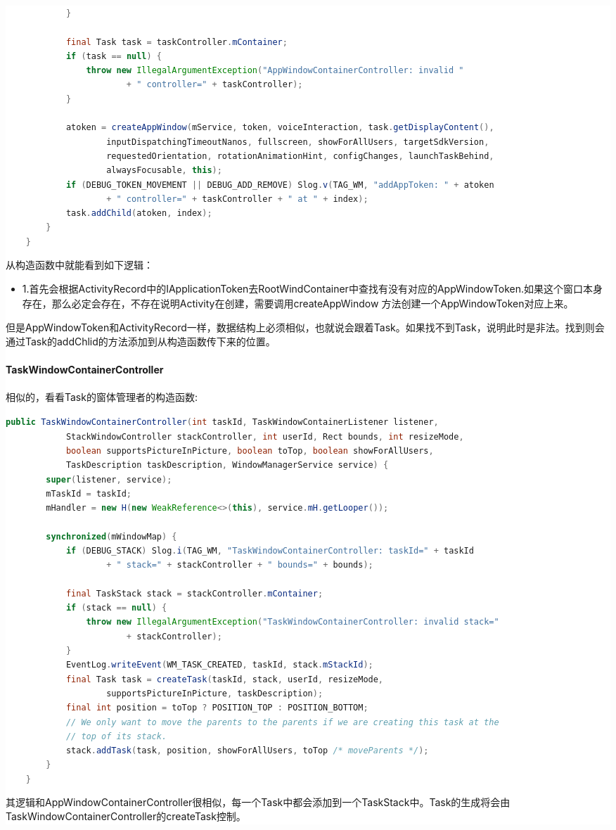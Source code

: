 ```java
            }

            final Task task = taskController.mContainer;
            if (task == null) {
                throw new IllegalArgumentException("AppWindowContainerController: invalid "
                        + " controller=" + taskController);
            }

            atoken = createAppWindow(mService, token, voiceInteraction, task.getDisplayContent(),
                    inputDispatchingTimeoutNanos, fullscreen, showForAllUsers, targetSdkVersion,
                    requestedOrientation, rotationAnimationHint, configChanges, launchTaskBehind,
                    alwaysFocusable, this);
            if (DEBUG_TOKEN_MOVEMENT || DEBUG_ADD_REMOVE) Slog.v(TAG_WM, "addAppToken: " + atoken
                    + " controller=" + taskController + " at " + index);
            task.addChild(atoken, index);
        }
    }

```

从构造函数中就能看到如下逻辑：
- 1.首先会根据ActivityRecord中的IApplicationToken去RootWindContainer中查找有没有对应的AppWindowToken.如果这个窗口本身存在，那么必定会存在，不存在说明Activity在创建，需要调用createAppWindow 方法创建一个AppWindowToken对应上来。

但是AppWindowToken和ActivityRecord一样，数据结构上必须相似，也就说会跟着Task。如果找不到Task，说明此时是非法。找到则会通过Task的addChlid的方法添加到从构造函数传下来的位置。


#### TaskWindowContainerController 
相似的，看看Task的窗体管理者的构造函数:
```java
public TaskWindowContainerController(int taskId, TaskWindowContainerListener listener,
            StackWindowController stackController, int userId, Rect bounds, int resizeMode,
            boolean supportsPictureInPicture, boolean toTop, boolean showForAllUsers,
            TaskDescription taskDescription, WindowManagerService service) {
        super(listener, service);
        mTaskId = taskId;
        mHandler = new H(new WeakReference<>(this), service.mH.getLooper());

        synchronized(mWindowMap) {
            if (DEBUG_STACK) Slog.i(TAG_WM, "TaskWindowContainerController: taskId=" + taskId
                    + " stack=" + stackController + " bounds=" + bounds);

            final TaskStack stack = stackController.mContainer;
            if (stack == null) {
                throw new IllegalArgumentException("TaskWindowContainerController: invalid stack="
                        + stackController);
            }
            EventLog.writeEvent(WM_TASK_CREATED, taskId, stack.mStackId);
            final Task task = createTask(taskId, stack, userId, resizeMode,
                    supportsPictureInPicture, taskDescription);
            final int position = toTop ? POSITION_TOP : POSITION_BOTTOM;
            // We only want to move the parents to the parents if we are creating this task at the
            // top of its stack.
            stack.addTask(task, position, showForAllUsers, toTop /* moveParents */);
        }
    }
```
其逻辑和AppWindowContainerController很相似，每一个Task中都会添加到一个TaskStack中。Task的生成将会由TaskWindowContainerController的createTask控制。
